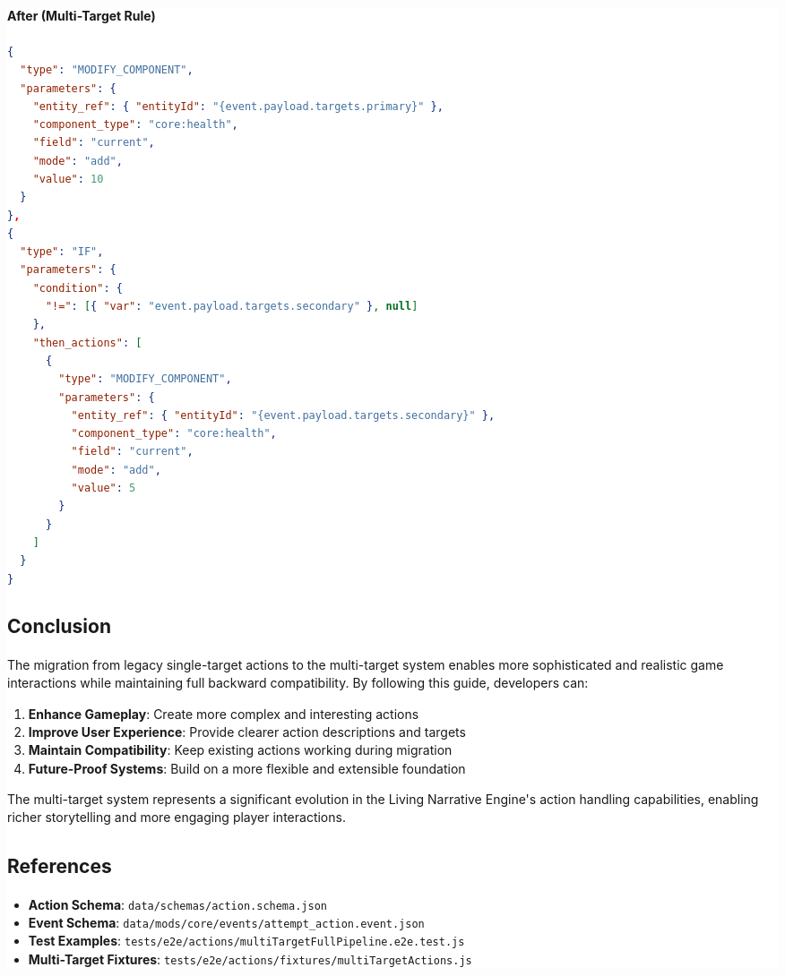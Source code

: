 #### After (Multi-Target Rule)

```json
{
  "type": "MODIFY_COMPONENT",
  "parameters": {
    "entity_ref": { "entityId": "{event.payload.targets.primary}" },
    "component_type": "core:health",
    "field": "current",
    "mode": "add",
    "value": 10
  }
},
{
  "type": "IF",
  "parameters": {
    "condition": {
      "!=": [{ "var": "event.payload.targets.secondary" }, null]
    },
    "then_actions": [
      {
        "type": "MODIFY_COMPONENT",
        "parameters": {
          "entity_ref": { "entityId": "{event.payload.targets.secondary}" },
          "component_type": "core:health",
          "field": "current",
          "mode": "add",
          "value": 5
        }
      }
    ]
  }
}
```

## Conclusion

The migration from legacy single-target actions to the multi-target system enables more sophisticated and realistic game interactions while maintaining full backward compatibility. By following this guide, developers can:

1. **Enhance Gameplay**: Create more complex and interesting actions
2. **Improve User Experience**: Provide clearer action descriptions and targets
3. **Maintain Compatibility**: Keep existing actions working during migration
4. **Future-Proof Systems**: Build on a more flexible and extensible foundation

The multi-target system represents a significant evolution in the Living Narrative Engine's action handling capabilities, enabling richer storytelling and more engaging player interactions.

## References

- **Action Schema**: `data/schemas/action.schema.json`
- **Event Schema**: `data/mods/core/events/attempt_action.event.json`
- **Test Examples**: `tests/e2e/actions/multiTargetFullPipeline.e2e.test.js`
- **Multi-Target Fixtures**: `tests/e2e/actions/fixtures/multiTargetActions.js`
